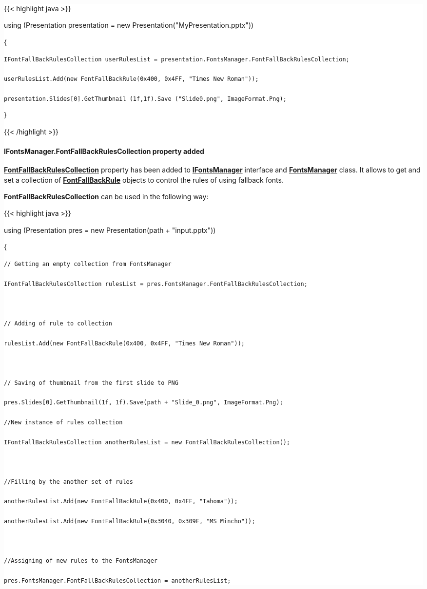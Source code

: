 {{< highlight java >}}

 using (Presentation presentation = new Presentation("MyPresentation.pptx"))

{

    IFontFallBackRulesCollection userRulesList = presentation.FontsManager.FontFallBackRulesCollection;

    userRulesList.Add(new FontFallBackRule(0x400, 0x4FF, "Times New Roman"));

    presentation.Slides[0].GetThumbnail (1f,1f).Save ("Slide0.png", ImageFormat.Png);

}


{{< /highlight >}}
#### **IFontsManager.FontFallBackRulesCollection property added**
[**FontFallBackRulesCollection**](https://apireference.aspose.com/net/slides/aspose.slides/ifontsmanager/properties/fontfallbackrulescollection) property has been added to [**IFontsManager**](https://apireference.aspose.com/net/slides/aspose.slides/ifontsmanager) interface and [**FontsManager**](https://apireference.aspose.com/net/slides/aspose.slides/fontsmanager) class. It allows to get and set a collection of [**FontFallBackRule**](https://apireference.aspose.com/net/slides/aspose.slides/FontFallBackRule) objects to control the rules of using fallback fonts.

**FontFallBackRulesCollection** can be used in the following way:

{{< highlight java >}}

 using (Presentation pres = new Presentation(path + "input.pptx"))

{

    // Getting an empty collection from FontsManager

    IFontFallBackRulesCollection rulesList = pres.FontsManager.FontFallBackRulesCollection;



    // Adding of rule to collection

    rulesList.Add(new FontFallBackRule(0x400, 0x4FF, "Times New Roman"));



    // Saving of thumbnail from the first slide to PNG

    pres.Slides[0].GetThumbnail(1f, 1f).Save(path + "Slide_0.png", ImageFormat.Png);

    //New instance of rules collection

    IFontFallBackRulesCollection anotherRulesList = new FontFallBackRulesCollection();



    //Filling by the another set of rules

    anotherRulesList.Add(new FontFallBackRule(0x400, 0x4FF, "Tahoma"));

    anotherRulesList.Add(new FontFallBackRule(0x3040, 0x309F, "MS Mincho"));



    //Assigning of new rules to the FontsManager

    pres.FontsManager.FontFallBackRulesCollection = anotherRulesList;
